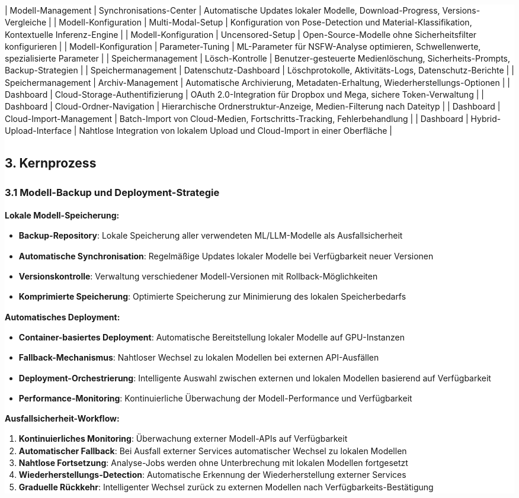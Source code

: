 | Modell-Management        | Synchronisations-Center         | Automatische Updates lokaler Modelle, Download-Progress, Versions-Vergleiche                                                                                                                                                                                                                                              |
| Modell-Konfiguration     | Multi-Modal-Setup               | Konfiguration von Pose-Detection und Material-Klassifikation, Kontextuelle Inferenz-Engine                                                                                                                                                                                                                                |
| Modell-Konfiguration     | Uncensored-Setup                | Open-Source-Modelle ohne Sicherheitsfilter konfigurieren                                                                                                                                                                                                                                                                  |
| Modell-Konfiguration     | Parameter-Tuning                | ML-Parameter für NSFW-Analyse optimieren, Schwellenwerte, spezialisierte Parameter                                                                                                                                                                                                                                        |
| Speichermanagement       | Lösch-Kontrolle                 | Benutzer-gesteuerte Medienlöschung, Sicherheits-Prompts, Backup-Strategien                                                                                                                                                                                                                                                |
| Speichermanagement       | Datenschutz-Dashboard           | Löschprotokolle, Aktivitäts-Logs, Datenschutz-Berichte                                                                                                                                                                                                                                                                    |
| Speichermanagement       | Archiv-Management               | Automatische Archivierung, Metadaten-Erhaltung, Wiederherstellungs-Optionen                                                                                                                                                                                                                                               |
| Dashboard                | Cloud-Storage-Authentifizierung | OAuth 2.0-Integration für Dropbox und Mega, sichere Token-Verwaltung                                                                                                                                                                                                                                                      |
| Dashboard                | Cloud-Ordner-Navigation         | Hierarchische Ordnerstruktur-Anzeige, Medien-Filterung nach Dateityp                                                                                                                                                                                                                                                      |
| Dashboard                | Cloud-Import-Management         | Batch-Import von Cloud-Medien, Fortschritts-Tracking, Fehlerbehandlung                                                                                                                                                                                                                                                    |
| Dashboard                | Hybrid-Upload-Interface         | Nahtlose Integration von lokalem Upload und Cloud-Import in einer Oberfläche                                                                                                                                                                                                                                              |

## 3. Kernprozess

### 3.1 Modell-Backup und Deployment-Strategie

**Lokale Modell-Speicherung:**

* **Backup-Repository**: Lokale Speicherung aller verwendeten ML/LLM-Modelle als Ausfallsicherheit

* **Automatische Synchronisation**: Regelmäßige Updates lokaler Modelle bei Verfügbarkeit neuer Versionen

* **Versionskontrolle**: Verwaltung verschiedener Modell-Versionen mit Rollback-Möglichkeiten

* **Komprimierte Speicherung**: Optimierte Speicherung zur Minimierung des lokalen Speicherbedarfs

**Automatisches Deployment:**

* **Container-basiertes Deployment**: Automatische Bereitstellung lokaler Modelle auf GPU-Instanzen

* **Fallback-Mechanismus**: Nahtloser Wechsel zu lokalen Modellen bei externen API-Ausfällen

* **Deployment-Orchestrierung**: Intelligente Auswahl zwischen externen und lokalen Modellen basierend auf Verfügbarkeit

* **Performance-Monitoring**: Kontinuierliche Überwachung der Modell-Performance und Verfügbarkeit

**Ausfallsicherheit-Workflow:**

1. **Kontinuierliches Monitoring**: Überwachung externer Modell-APIs auf Verfügbarkeit
2. **Automatischer Fallback**: Bei Ausfall externer Services automatischer Wechsel zu lokalen Modellen
3. **Nahtlose Fortsetzung**: Analyse-Jobs werden ohne Unterbrechung mit lokalen Modellen fortgesetzt
4. **Wiederherstellungs-Detection**: Automatische Erkennung der Wiederherstellung externer Services
5. **Graduelle Rückkehr**: Intelligenter Wechsel zurück zu externen Modellen nach Verfügbarkeits-Bestätigung
